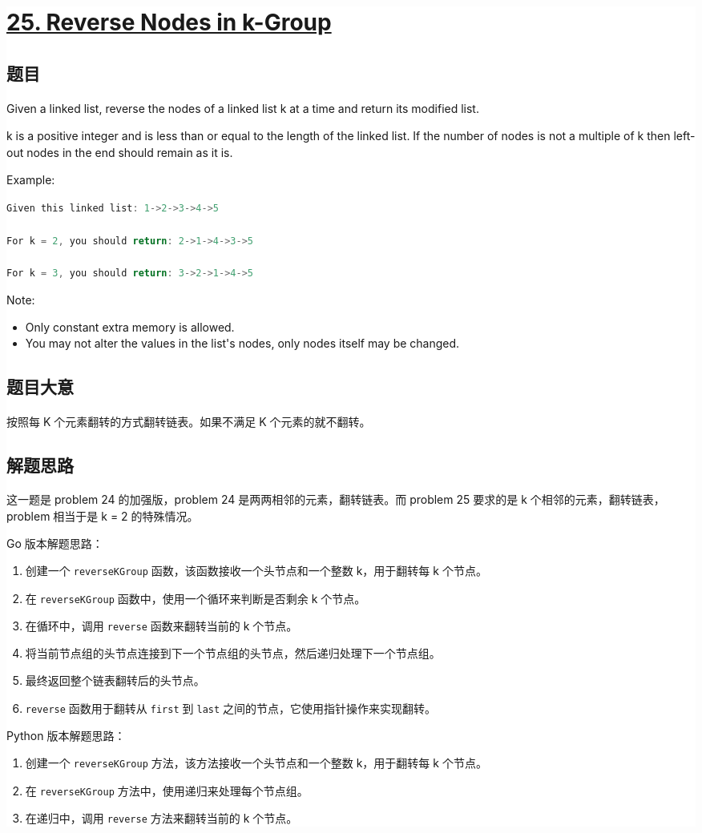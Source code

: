 # [25. Reverse Nodes in k-Group](https://leetcode.com/problems/reverse-nodes-in-k-group/description/)

## 题目

Given a linked list, reverse the nodes of a linked list k at a time and return its modified list.

k is a positive integer and is less than or equal to the length of the linked list. If the number of nodes is not a
multiple of k then left-out nodes in the end should remain as it is.

Example:

```c
Given this linked list: 1->2->3->4->5

For k = 2, you should return: 2->1->4->3->5

For k = 3, you should return: 3->2->1->4->5
```

Note:

- Only constant extra memory is allowed.
- You may not alter the values in the list's nodes, only nodes itself may be changed.

## 题目大意

按照每 K 个元素翻转的方式翻转链表。如果不满足 K 个元素的就不翻转。

## 解题思路

这一题是 problem 24 的加强版，problem 24 是两两相邻的元素，翻转链表。而 problem 25 要求的是 k 个相邻的元素，翻转链表，problem
相当于是 k = 2 的特殊情况。

Go 版本解题思路：

1. 创建一个 `reverseKGroup` 函数，该函数接收一个头节点和一个整数 k，用于翻转每 k 个节点。

2. 在 `reverseKGroup` 函数中，使用一个循环来判断是否剩余 k 个节点。

3. 在循环中，调用 `reverse` 函数来翻转当前的 k 个节点。

4. 将当前节点组的头节点连接到下一个节点组的头节点，然后递归处理下一个节点组。

5. 最终返回整个链表翻转后的头节点。

6. `reverse` 函数用于翻转从 `first` 到 `last` 之间的节点，它使用指针操作来实现翻转。

Python 版本解题思路：

1. 创建一个 `reverseKGroup` 方法，该方法接收一个头节点和一个整数 k，用于翻转每 k 个节点。

2. 在 `reverseKGroup` 方法中，使用递归来处理每个节点组。

3. 在递归中，调用 `reverse` 方法来翻转当前的 k 个节点。

